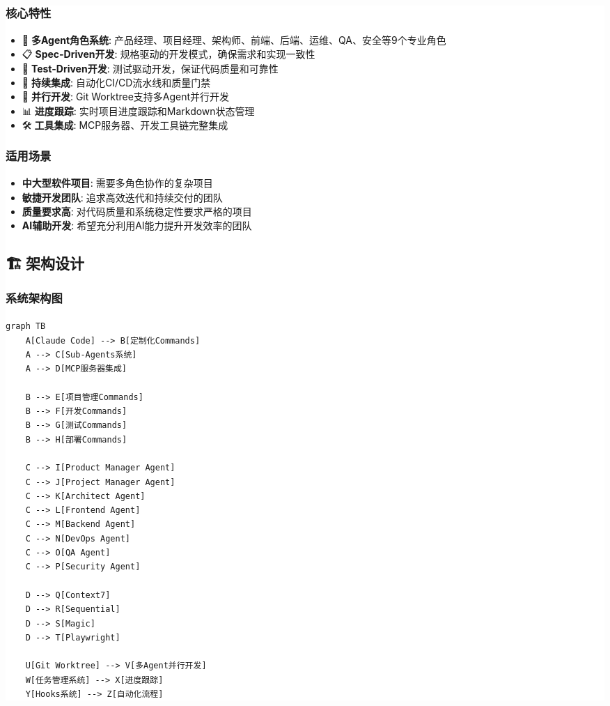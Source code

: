 ### 核心特性

- 🤖 **多Agent角色系统**: 产品经理、项目经理、架构师、前端、后端、运维、QA、安全等9个专业角色
- 📋 **Spec-Driven开发**: 规格驱动的开发模式，确保需求和实现一致性  
- 🧪 **Test-Driven开发**: 测试驱动开发，保证代码质量和可靠性
- 🔄 **持续集成**: 自动化CI/CD流水线和质量门禁
- 🌿 **并行开发**: Git Worktree支持多Agent并行开发
- 📊 **进度跟踪**: 实时项目进度跟踪和Markdown状态管理
- 🛠️ **工具集成**: MCP服务器、开发工具链完整集成

### 适用场景

- **中大型软件项目**: 需要多角色协作的复杂项目
- **敏捷开发团队**: 追求高效迭代和持续交付的团队
- **质量要求高**: 对代码质量和系统稳定性要求严格的项目
- **AI辅助开发**: 希望充分利用AI能力提升开发效率的团队

## 🏗️ 架构设计

### 系统架构图

```mermaid
graph TB
    A[Claude Code] --> B[定制化Commands]
    A --> C[Sub-Agents系统]
    A --> D[MCP服务器集成]
    
    B --> E[项目管理Commands]
    B --> F[开发Commands]
    B --> G[测试Commands]
    B --> H[部署Commands]
    
    C --> I[Product Manager Agent]
    C --> J[Project Manager Agent]
    C --> K[Architect Agent]
    C --> L[Frontend Agent]
    C --> M[Backend Agent]
    C --> N[DevOps Agent]
    C --> O[QA Agent]
    C --> P[Security Agent]
    
    D --> Q[Context7]
    D --> R[Sequential]
    D --> S[Magic]
    D --> T[Playwright]
    
    U[Git Worktree] --> V[多Agent并行开发]
    W[任务管理系统] --> X[进度跟踪]
    Y[Hooks系统] --> Z[自动化流程]
```
